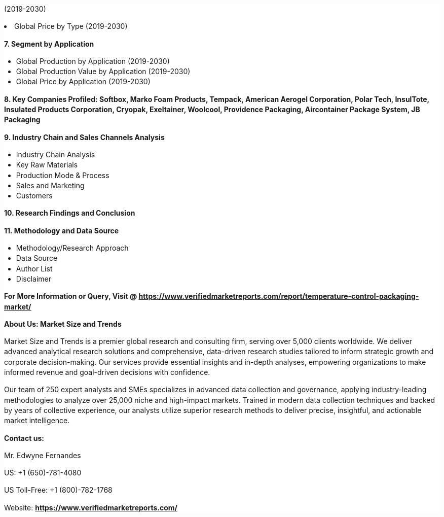 (2019-2030)</li><li>Global Price by Type (2019-2030)</li></ul><p><strong>7. Segment by Application</strong></p><ul><li>Global Production by Application (2019-2030)</li><li>Global Production Value by Application (2019-2030)</li><li>Global Price by Application (2019-2030)</li></ul><p><strong>8. Key Companies Profiled: Softbox, Marko Foam Products, Tempack, American Aerogel Corporation, Polar Tech, InsulTote, Insulated Products Corporation, Cryopak, Exeltainer, Woolcool, Providence Packaging, Aircontainer Package System, JB Packaging</strong></p><p><strong>9. Industry Chain and Sales Channels Analysis</strong></p><ul><li>Industry Chain Analysis</li><li>Key Raw Materials</li><li>Production Mode &amp; Process</li><li>Sales and Marketing</li><li>Customers</li></ul><p><strong>10. Research Findings and Conclusion</strong></p><p><strong>11. Methodology and Data Source</strong></p><ul><li>Methodology/Research Approach</li><li>Data Source</li><li>Author List</li><li>Disclaimer</li></ul></p><p><strong>For More Information or Query, Visit @ <a href="https://www.verifiedmarketreports.com/report/temperature-control-packaging-market/">https://www.verifiedmarketreports.com/report/temperature-control-packaging-market/</a></strong></p><p><strong>About Us: Market Size and Trends</strong></p><p>Market Size and Trends is a premier global research and consulting firm, serving over 5,000 clients worldwide. We deliver advanced analytical research solutions and comprehensive, data-driven research studies tailored to inform strategic growth and corporate decision-making. Our services provide essential insights and in-depth analyses, empowering organizations to make informed revenue and goal-driven decisions with confidence.</p><p>Our team of 250 expert analysts and SMEs specializes in advanced data collection and governance, applying industry-leading methodologies to analyze over 25,000 niche and high-impact markets. Trained in modern data collection techniques and backed by years of collective experience, our analysts utilize superior research methods to deliver precise, insightful, and actionable market intelligence.</p><p><strong>Contact us:</strong></p><p>Mr. Edwyne Fernandes</p><p>US: +1 (650)-781-4080</p><p>US Toll-Free: +1 (800)-782-1768</p><p>Website: <strong><a href="https://www.verifiedmarketreports.com/">https://www.verifiedmarketreports.com/</a></strong></p>
